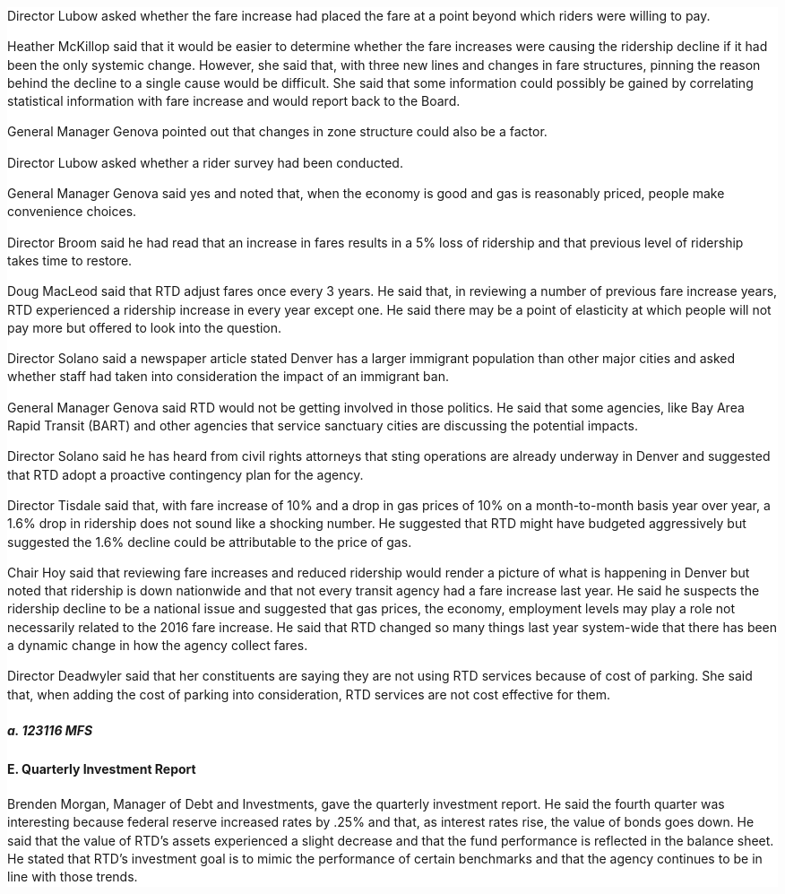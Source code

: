 Director Lubow asked whether the fare increase had placed the fare at a point beyond which riders were willing to pay.

Heather McKillop said that it would be easier to determine whether the fare increases were causing the ridership decline if it had been the only systemic change. However, she said that, with three new lines and changes in fare structures, pinning the reason behind the decline to a single cause would be difficult. She said that some information could possibly be gained by correlating statistical information with fare increase and would report back to the Board.

General Manager Genova pointed out that changes in zone structure could also be a factor.

Director Lubow asked whether a rider survey had been conducted.

General Manager Genova said yes and noted that, when the economy is good and gas is reasonably priced, people make convenience choices.

Director Broom said he had read that an increase in fares results in a 5% loss of ridership and that previous level of ridership takes time to restore.

Doug MacLeod said that RTD adjust fares once every 3 years. He said that, in reviewing a number of previous fare increase years, RTD experienced a ridership increase in every year except one. He said there may be a point of elasticity at which people will not pay more but offered to look into the question.

Director Solano said a newspaper article stated Denver has a larger immigrant population than other major cities and asked whether staff had taken into consideration the impact of an immigrant ban.

General Manager Genova said RTD would not be getting involved in those politics. He said that some agencies, like Bay Area Rapid Transit (BART) and other agencies that service sanctuary cities are discussing the potential impacts.

Director Solano said he has heard from civil rights attorneys that sting operations are already underway in Denver and suggested that RTD adopt a proactive contingency plan for the agency.

Director Tisdale said that, with fare increase of 10% and a drop in gas prices of 10% on a month-to-month basis year over year, a 1.6% drop in ridership does not sound like a shocking number. He suggested that RTD might have budgeted aggressively but suggested the 1.6% decline could be attributable to the price of gas.

Chair Hoy said that reviewing fare increases and reduced ridership would render a picture of what is happening in Denver but noted that ridership is down nationwide and that not every transit agency had a fare increase last year. He said he suspects the ridership decline to be a national issue and suggested that gas prices, the economy, employment levels may play a role not necessarily related to the 2016 fare increase. He said that RTD changed so many things last year system-wide that there has been a dynamic change in how the agency collect fares.

Director Deadwyler said that her constituents are saying they are not using RTD services because of cost of parking. She said that, when adding the cost of parking into consideration, RTD services are not cost effective for them.

##### a. 123116 MFS

#### E. Quarterly Investment Report

Brenden Morgan, Manager of Debt and Investments, gave the quarterly investment report. He said the fourth quarter was interesting because federal reserve increased rates by .25% and that, as interest rates rise, the value of bonds goes down. He said that the value of RTD’s assets experienced a slight decrease and that the fund performance is reflected in the balance sheet. He stated that RTD’s investment goal is to mimic the performance of certain benchmarks and that the agency continues to be in line with those trends.

